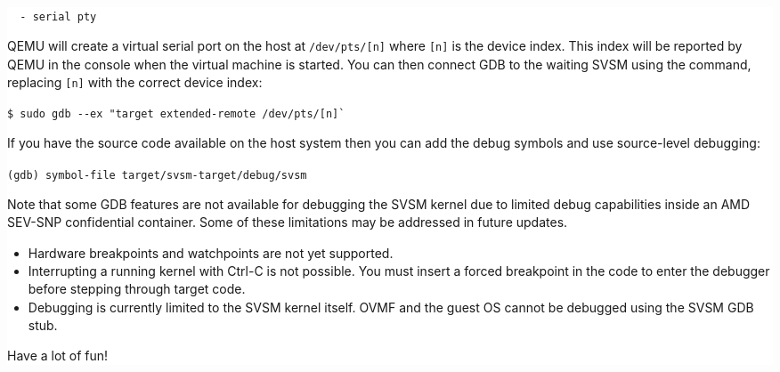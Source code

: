 ```
  - serial pty
```

QEMU will create a virtual serial port on the host at `/dev/pts/[n]` where `[n]`
is the device index. This index will be reported by QEMU in the console when the
virtual machine is started. You can then connect GDB to the waiting SVSM using
the command, replacing `[n]` with the correct device index:

```
$ sudo gdb --ex "target extended-remote /dev/pts/[n]`
```

If you have the source code available on the host system then you can add the
debug symbols and use source-level debugging:

```
(gdb) symbol-file target/svsm-target/debug/svsm
```

Note that some GDB features are not available for debugging the SVSM kernel due
to limited debug capabilities inside an AMD SEV-SNP confidential container. Some
of these limitations may be addressed in future updates.

* Hardware breakpoints and watchpoints are not yet supported.
* Interrupting a running kernel with Ctrl-C is not possible. You must insert a
  forced breakpoint in the code to enter the debugger before stepping through
  target code.
* Debugging is currently limited to the SVSM kernel itself. OVMF and the guest
  OS cannot be debugged using the SVSM GDB stub.



Have a lot of fun!
